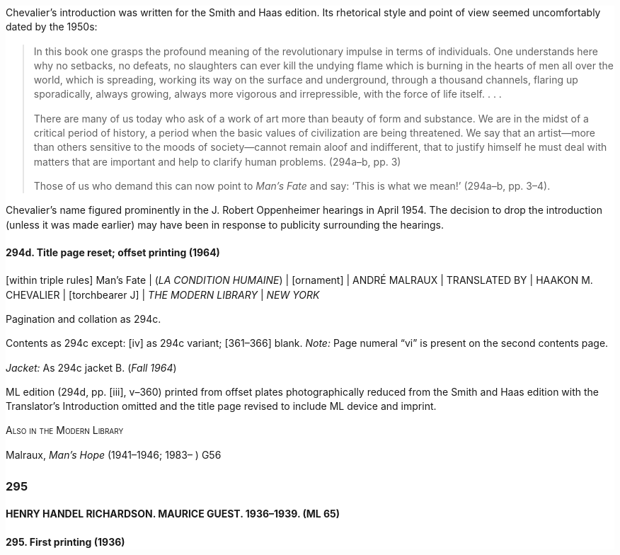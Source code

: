 Chevalier’s introduction was written for the Smith and Haas edition. Its
rhetorical style and point of view seemed uncomfortably dated by the
1950s:

> In this book one grasps the profound meaning of the revolutionary
> impulse in terms of individuals. One understands here why no setbacks,
> no defeats, no slaughters can ever kill the undying flame which is
> burning in the hearts of men all over the world, which is spreading,
> working its way on the surface and underground, through a thousand
> channels, flaring up sporadically, always growing, always more
> vigorous and irrepressible, with the force of life itself. . . .
>
> There are many of us today who ask of a work of art more than beauty
> of form and substance. We are in the midst of a critical period of
> history, a period when the basic values of civilization are being
> threatened. We say that an artist—more than others sensitive to the
> moods of society—cannot remain aloof and indifferent, that to justify
> himself he must deal with matters that are important and help to
> clarify human problems. (294a–b, pp. 3)
>
> Those of us who demand this can now point to *Man’s Fate* and say:
> ‘This is what we mean!’ (294a–b, pp. 3–4).

Chevalier’s name figured prominently in the J. Robert Oppenheimer
hearings in April 1954. The decision to drop the introduction (unless it
was made earlier) may have been in response to publicity surrounding the
hearings.

#### 294d. Title page reset; offset printing (1964)

\[within triple rules\] Man’s Fate | (*LA CONDITION HUMAINE*) |
\[ornament\] | ANDRÉ MALRAUX | TRANSLATED BY | HAAKON M. CHEVALIER |
\[torchbearer J\] | *THE MODERN LIBRARY* | *NEW YORK*

Pagination and collation as 294c.

Contents as 294c except: \[iv\] as 294c variant; \[361–366\] blank.
*Note:* Page numeral “vi” is present on the second contents page.

*Jacket:* As 294c jacket B. (*Fall 1964*)

ML edition (294d, pp. \[iii\], v–360) printed from offset plates
photographically reduced from the Smith and Haas edition with the
Translator’s Introduction omitted and the title page revised to include
ML device and imprint.

<span class="smallcaps">Also in the Modern Library</span>

Malraux, *Man’s Hope* (1941–1946; 1983– ) G56

### 295

**HENRY HANDEL RICHARDSON. MAURICE GUEST. 1936–1939. (ML 65)**

#### 295. First printing (1936)

